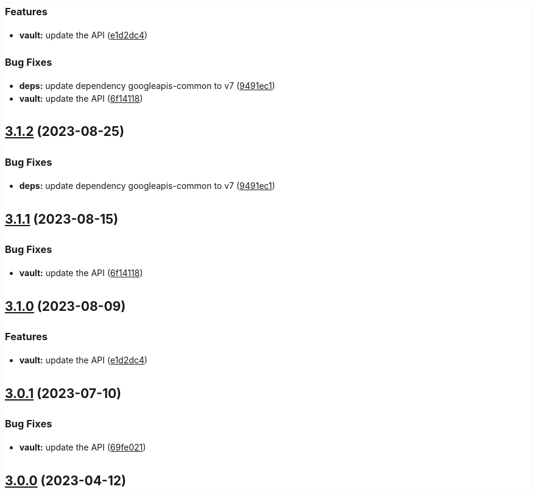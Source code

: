 
### Features

* **vault:** update the API ([e1d2dc4](https://github.com/googleapis/google-api-nodejs-client/commit/e1d2dc4ca37c8ad55e9d7e19ebcf2f34e5f82234))


### Bug Fixes

* **deps:** update dependency googleapis-common to v7 ([9491ec1](https://github.com/googleapis/google-api-nodejs-client/commit/9491ec1cdc3c413e7d73edcfcd59cf5c28a7c855))
* **vault:** update the API ([6f14118](https://github.com/googleapis/google-api-nodejs-client/commit/6f1411871ca5bc99087cbc97d6e9c28dbc0f78ad))

## [3.1.2](https://github.com/googleapis/google-api-nodejs-client/compare/vault-v3.1.1...vault-v3.1.2) (2023-08-25)


### Bug Fixes

* **deps:** update dependency googleapis-common to v7 ([9491ec1](https://github.com/googleapis/google-api-nodejs-client/commit/9491ec1cdc3c413e7d73edcfcd59cf5c28a7c855))

## [3.1.1](https://github.com/googleapis/google-api-nodejs-client/compare/vault-v3.1.0...vault-v3.1.1) (2023-08-15)


### Bug Fixes

* **vault:** update the API ([6f14118](https://github.com/googleapis/google-api-nodejs-client/commit/6f1411871ca5bc99087cbc97d6e9c28dbc0f78ad))

## [3.1.0](https://github.com/googleapis/google-api-nodejs-client/compare/vault-v3.0.1...vault-v3.1.0) (2023-08-09)


### Features

* **vault:** update the API ([e1d2dc4](https://github.com/googleapis/google-api-nodejs-client/commit/e1d2dc4ca37c8ad55e9d7e19ebcf2f34e5f82234))

## [3.0.1](https://github.com/googleapis/google-api-nodejs-client/compare/vault-v3.0.0...vault-v3.0.1) (2023-07-10)


### Bug Fixes

* **vault:** update the API ([69fe021](https://github.com/googleapis/google-api-nodejs-client/commit/69fe02163128da6427f8a2d43c6ac447c5ee555f))

## [3.0.0](https://github.com/googleapis/google-api-nodejs-client/compare/vault-v2.0.0...vault-v3.0.0) (2023-04-12)

